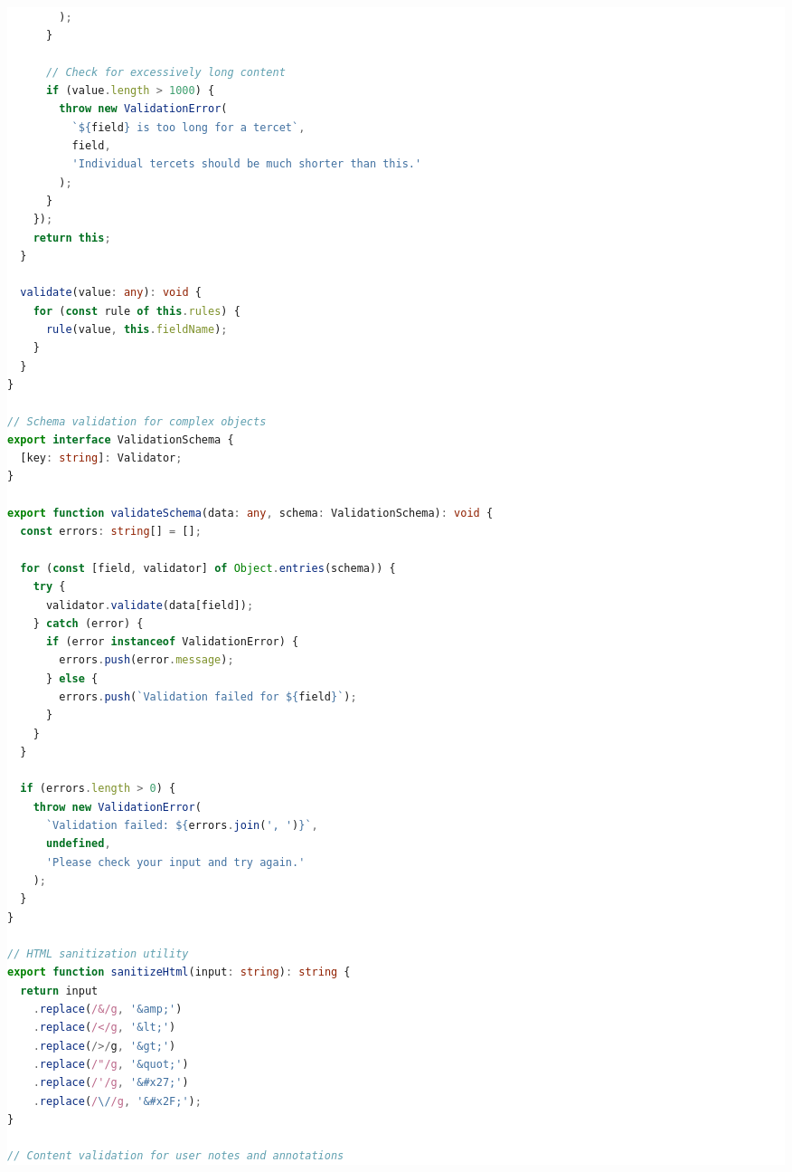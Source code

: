 ```typescript
        );
      }

      // Check for excessively long content
      if (value.length > 1000) {
        throw new ValidationError(
          `${field} is too long for a tercet`, 
          field,
          'Individual tercets should be much shorter than this.'
        );
      }
    });
    return this;
  }

  validate(value: any): void {
    for (const rule of this.rules) {
      rule(value, this.fieldName);
    }
  }
}

// Schema validation for complex objects
export interface ValidationSchema {
  [key: string]: Validator;
}

export function validateSchema(data: any, schema: ValidationSchema): void {
  const errors: string[] = [];

  for (const [field, validator] of Object.entries(schema)) {
    try {
      validator.validate(data[field]);
    } catch (error) {
      if (error instanceof ValidationError) {
        errors.push(error.message);
      } else {
        errors.push(`Validation failed for ${field}`);
      }
    }
  }

  if (errors.length > 0) {
    throw new ValidationError(
      `Validation failed: ${errors.join(', ')}`,
      undefined,
      'Please check your input and try again.'
    );
  }
}

// HTML sanitization utility
export function sanitizeHtml(input: string): string {
  return input
    .replace(/&/g, '&amp;')
    .replace(/</g, '&lt;')
    .replace(/>/g, '&gt;')
    .replace(/"/g, '&quot;')
    .replace(/'/g, '&#x27;')
    .replace(/\//g, '&#x2F;');
}

// Content validation for user notes and annotations
```
